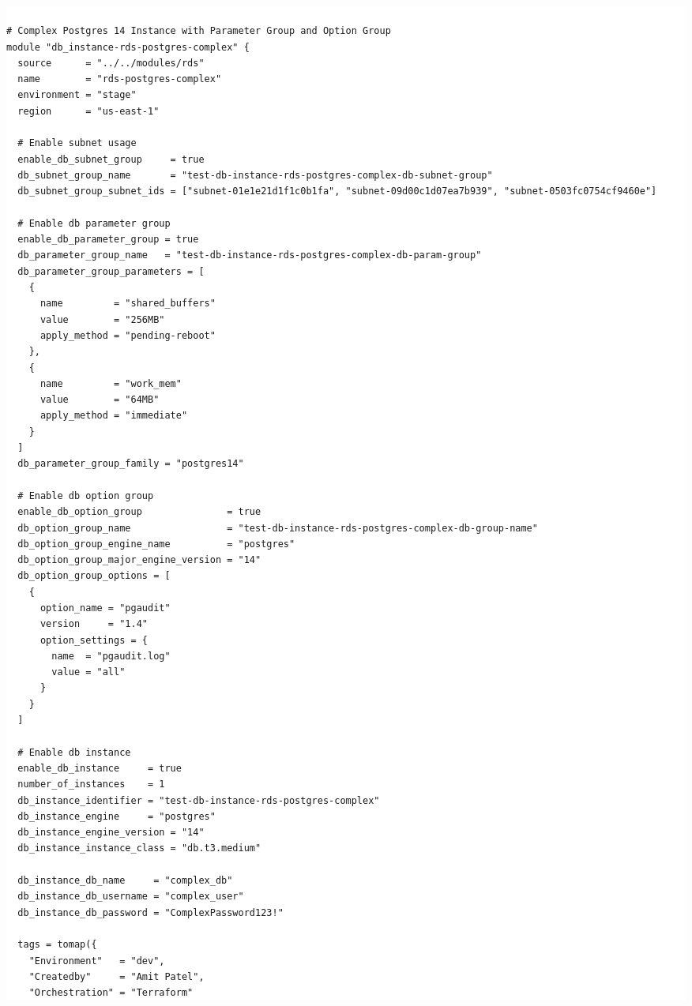 ```

# Complex Postgres 14 Instance with Parameter Group and Option Group
module "db_instance-rds-postgres-complex" {
  source      = "../../modules/rds"
  name        = "rds-postgres-complex"
  environment = "stage"
  region      = "us-east-1"

  # Enable subnet usage
  enable_db_subnet_group     = true
  db_subnet_group_name       = "test-db-instance-rds-postgres-complex-db-subnet-group"
  db_subnet_group_subnet_ids = ["subnet-01e1e21d1f1c0b1fa", "subnet-09d00c1d07ea7b939", "subnet-0503fc0754cf9460e"]

  # Enable db parameter group
  enable_db_parameter_group = true
  db_parameter_group_name   = "test-db-instance-rds-postgres-complex-db-param-group"
  db_parameter_group_parameters = [
    {
      name         = "shared_buffers"
      value        = "256MB"
      apply_method = "pending-reboot"
    },
    {
      name         = "work_mem"
      value        = "64MB"
      apply_method = "immediate"
    }
  ]
  db_parameter_group_family = "postgres14"

  # Enable db option group
  enable_db_option_group               = true
  db_option_group_name                 = "test-db-instance-rds-postgres-complex-db-group-name"
  db_option_group_engine_name          = "postgres"
  db_option_group_major_engine_version = "14"
  db_option_group_options = [
    {
      option_name = "pgaudit"
      version     = "1.4"
      option_settings = {
        name  = "pgaudit.log"
        value = "all"
      }
    }
  ]

  # Enable db instance
  enable_db_instance     = true
  number_of_instances    = 1
  db_instance_identifier = "test-db-instance-rds-postgres-complex"
  db_instance_engine     = "postgres"
  db_instance_engine_version = "14"
  db_instance_instance_class = "db.t3.medium"

  db_instance_db_name     = "complex_db"
  db_instance_db_username = "complex_user"
  db_instance_db_password = "ComplexPassword123!"

  tags = tomap({
    "Environment"   = "dev",
    "Createdby"     = "Amit Patel",
    "Orchestration" = "Terraform"
```